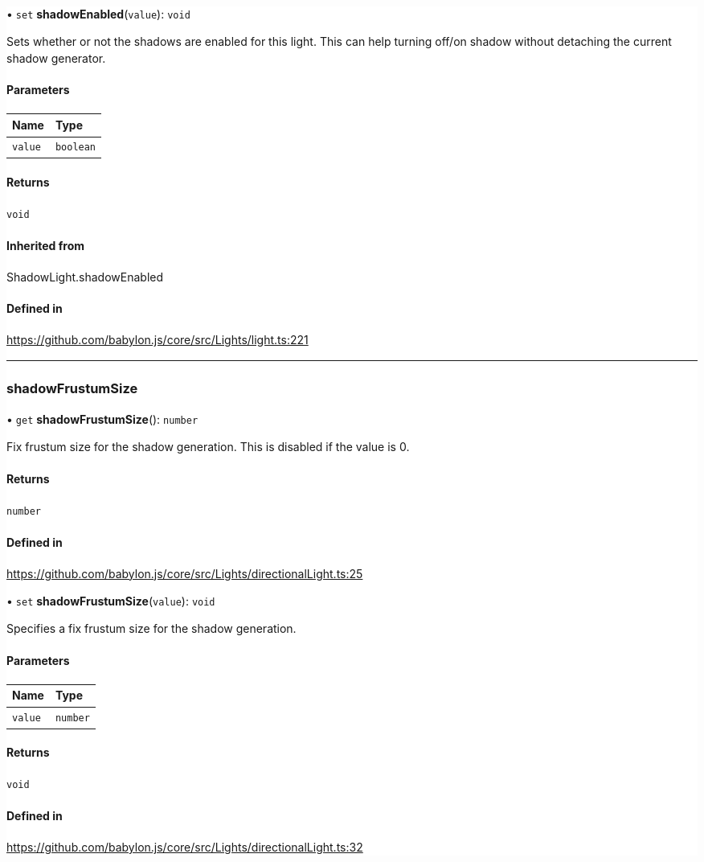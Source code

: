 • `set` **shadowEnabled**(`value`): `void`

Sets whether or not the shadows are enabled for this light. This can help turning off/on shadow without detaching
the current shadow generator.

#### Parameters

| Name | Type |
| :------ | :------ |
| `value` | `boolean` |

#### Returns

`void`

#### Inherited from

ShadowLight.shadowEnabled

#### Defined in

https://github.com/babylon.js/core/src/Lights/light.ts:221

___

### shadowFrustumSize

• `get` **shadowFrustumSize**(): `number`

Fix frustum size for the shadow generation. This is disabled if the value is 0.

#### Returns

`number`

#### Defined in

https://github.com/babylon.js/core/src/Lights/directionalLight.ts:25

• `set` **shadowFrustumSize**(`value`): `void`

Specifies a fix frustum size for the shadow generation.

#### Parameters

| Name | Type |
| :------ | :------ |
| `value` | `number` |

#### Returns

`void`

#### Defined in

https://github.com/babylon.js/core/src/Lights/directionalLight.ts:32
